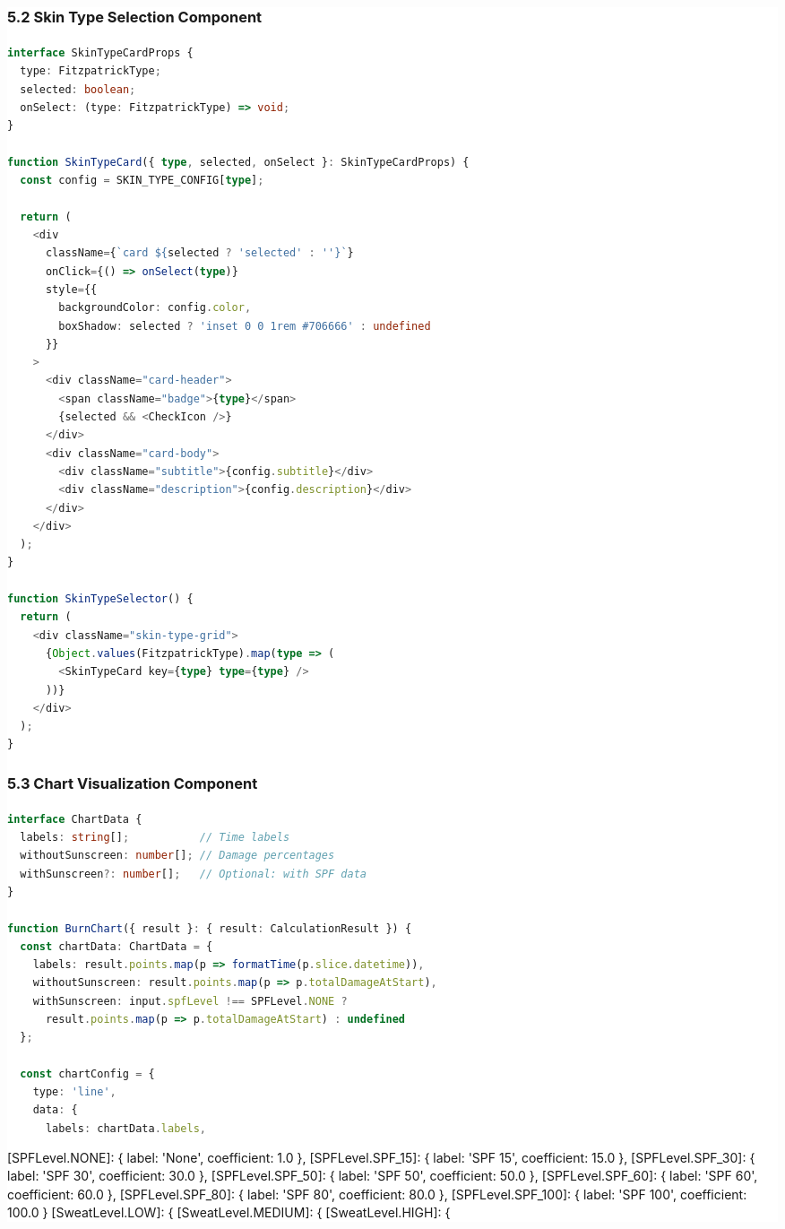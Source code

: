 ### 5.2 Skin Type Selection Component
```typescript
interface SkinTypeCardProps {
  type: FitzpatrickType;
  selected: boolean;
  onSelect: (type: FitzpatrickType) => void;
}

function SkinTypeCard({ type, selected, onSelect }: SkinTypeCardProps) {
  const config = SKIN_TYPE_CONFIG[type];

  return (
    <div
      className={`card ${selected ? 'selected' : ''}`}
      onClick={() => onSelect(type)}
      style={{
        backgroundColor: config.color,
        boxShadow: selected ? 'inset 0 0 1rem #706666' : undefined
      }}
    >
      <div className="card-header">
        <span className="badge">{type}</span>
        {selected && <CheckIcon />}
      </div>
      <div className="card-body">
        <div className="subtitle">{config.subtitle}</div>
        <div className="description">{config.description}</div>
      </div>
    </div>
  );
}

function SkinTypeSelector() {
  return (
    <div className="skin-type-grid">
      {Object.values(FitzpatrickType).map(type => (
        <SkinTypeCard key={type} type={type} />
      ))}
    </div>
  );
}
```

### 5.3 Chart Visualization Component
```typescript
interface ChartData {
  labels: string[];           // Time labels
  withoutSunscreen: number[]; // Damage percentages
  withSunscreen?: number[];   // Optional: with SPF data
}

function BurnChart({ result }: { result: CalculationResult }) {
  const chartData: ChartData = {
    labels: result.points.map(p => formatTime(p.slice.datetime)),
    withoutSunscreen: result.points.map(p => p.totalDamageAtStart),
    withSunscreen: input.spfLevel !== SPFLevel.NONE ?
      result.points.map(p => p.totalDamageAtStart) : undefined
  };

  const chartConfig = {
    type: 'line',
    data: {
      labels: chartData.labels,
```

  [FitzpatrickType.I]: {
  [FitzpatrickType.II]: {
  [FitzpatrickType.III]: {
  [FitzpatrickType.IV]: {
  [FitzpatrickType.V]: {
  [FitzpatrickType.VI]: {
  [SPFLevel.NONE]: { label: 'None', coefficient: 1.0 },
  [SPFLevel.SPF_15]: { label: 'SPF 15', coefficient: 15.0 },
  [SPFLevel.SPF_30]: { label: 'SPF 30', coefficient: 30.0 },
  [SPFLevel.SPF_50]: { label: 'SPF 50', coefficient: 50.0 },
  [SPFLevel.SPF_60]: { label: 'SPF 60', coefficient: 60.0 },
  [SPFLevel.SPF_80]: { label: 'SPF 80', coefficient: 80.0 },
  [SPFLevel.SPF_100]: { label: 'SPF 100', coefficient: 100.0 }
  [SweatLevel.LOW]: {
  [SweatLevel.MEDIUM]: {
  [SweatLevel.HIGH]: {